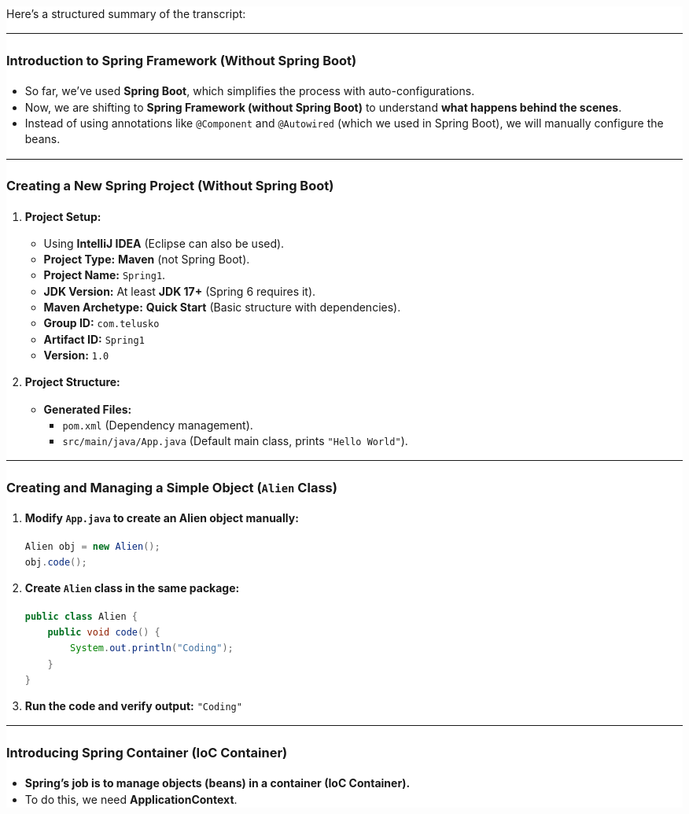 Here’s a structured summary of the transcript:

---

### **Introduction to Spring Framework (Without Spring Boot)**  
- So far, we’ve used **Spring Boot**, which simplifies the process with auto-configurations.  
- Now, we are shifting to **Spring Framework (without Spring Boot)** to understand **what happens behind the scenes**.  
- Instead of using annotations like `@Component` and `@Autowired` (which we used in Spring Boot), we will manually configure the beans.

---

### **Creating a New Spring Project (Without Spring Boot)**  
1. **Project Setup:**
   - Using **IntelliJ IDEA** (Eclipse can also be used).  
   - **Project Type:** **Maven** (not Spring Boot).  
   - **Project Name:** `Spring1`.  
   - **JDK Version:** At least **JDK 17+** (Spring 6 requires it).  
   - **Maven Archetype:** **Quick Start** (Basic structure with dependencies).  
   - **Group ID:** `com.telusko`  
   - **Artifact ID:** `Spring1`  
   - **Version:** `1.0`  

2. **Project Structure:**
   - **Generated Files:**  
     - `pom.xml` (Dependency management).  
     - `src/main/java/App.java` (Default main class, prints `"Hello World"`).  

---

### **Creating and Managing a Simple Object (`Alien` Class)**
1. **Modify `App.java` to create an Alien object manually:**  
   ```java
   Alien obj = new Alien();
   obj.code();
   ```
2. **Create `Alien` class in the same package:**
   ```java
   public class Alien {
       public void code() {
           System.out.println("Coding");
       }
   }
   ```
3. **Run the code and verify output:** `"Coding"`  

---

### **Introducing Spring Container (IoC Container)**
- **Spring’s job is to manage objects (beans) in a container (IoC Container).**  
- To do this, we need **ApplicationContext**.
